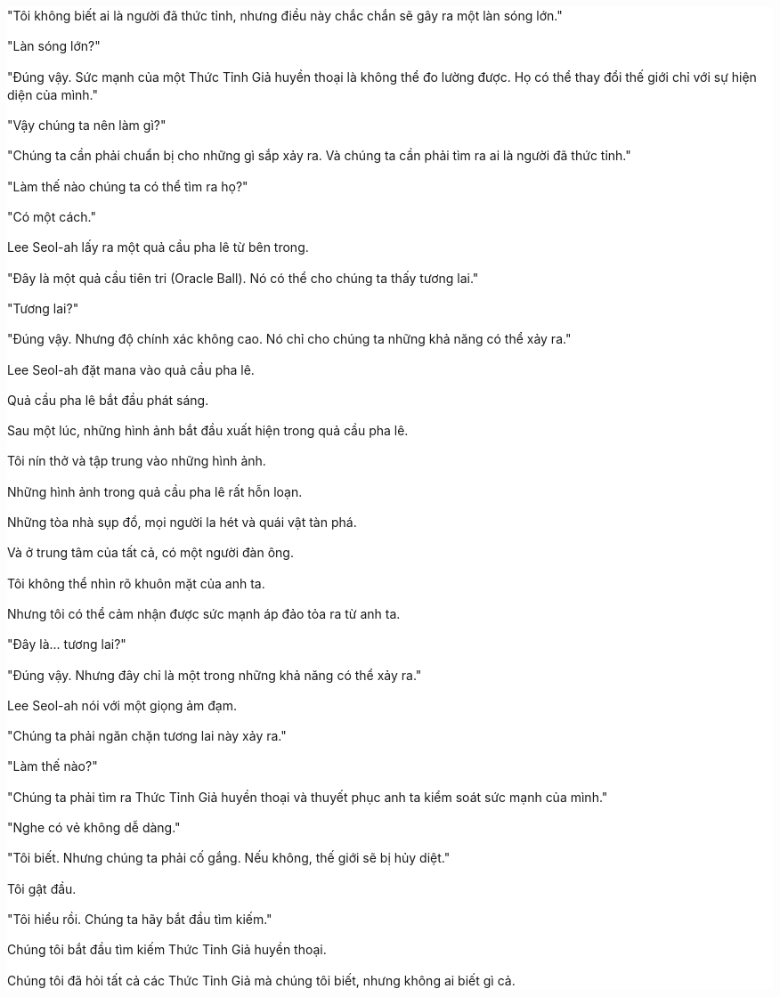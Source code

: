"Tôi không biết ai là người đã thức tỉnh, nhưng điều này chắc chắn sẽ gây ra một làn sóng lớn."

"Làn sóng lớn?"

"Đúng vậy. Sức mạnh của một Thức Tỉnh Giả huyền thoại là không thể đo lường được. Họ có thể thay đổi thế giới chỉ với sự hiện diện của mình."

"Vậy chúng ta nên làm gì?"

"Chúng ta cần phải chuẩn bị cho những gì sắp xảy ra. Và chúng ta cần phải tìm ra ai là người đã thức tỉnh."

"Làm thế nào chúng ta có thể tìm ra họ?"

"Có một cách."

Lee Seol-ah lấy ra một quả cầu pha lê từ bên trong.

"Đây là một quả cầu tiên tri (Oracle Ball). Nó có thể cho chúng ta thấy tương lai."

"Tương lai?"

"Đúng vậy. Nhưng độ chính xác không cao. Nó chỉ cho chúng ta những khả năng có thể xảy ra."

Lee Seol-ah đặt mana vào quả cầu pha lê.

Quả cầu pha lê bắt đầu phát sáng.

Sau một lúc, những hình ảnh bắt đầu xuất hiện trong quả cầu pha lê.

Tôi nín thở và tập trung vào những hình ảnh.

Những hình ảnh trong quả cầu pha lê rất hỗn loạn.

Những tòa nhà sụp đổ, mọi người la hét và quái vật tàn phá.

Và ở trung tâm của tất cả, có một người đàn ông.

Tôi không thể nhìn rõ khuôn mặt của anh ta.

Nhưng tôi có thể cảm nhận được sức mạnh áp đảo tỏa ra từ anh ta.

"Đây là... tương lai?"

"Đúng vậy. Nhưng đây chỉ là một trong những khả năng có thể xảy ra."

Lee Seol-ah nói với một giọng ảm đạm.

"Chúng ta phải ngăn chặn tương lai này xảy ra."

"Làm thế nào?"

"Chúng ta phải tìm ra Thức Tỉnh Giả huyền thoại và thuyết phục anh ta kiểm soát sức mạnh của mình."

"Nghe có vẻ không dễ dàng."

"Tôi biết. Nhưng chúng ta phải cố gắng. Nếu không, thế giới sẽ bị hủy diệt."

Tôi gật đầu.

"Tôi hiểu rồi. Chúng ta hãy bắt đầu tìm kiếm."

Chúng tôi bắt đầu tìm kiếm Thức Tỉnh Giả huyền thoại.

Chúng tôi đã hỏi tất cả các Thức Tỉnh Giả mà chúng tôi biết, nhưng không ai biết gì cả.
